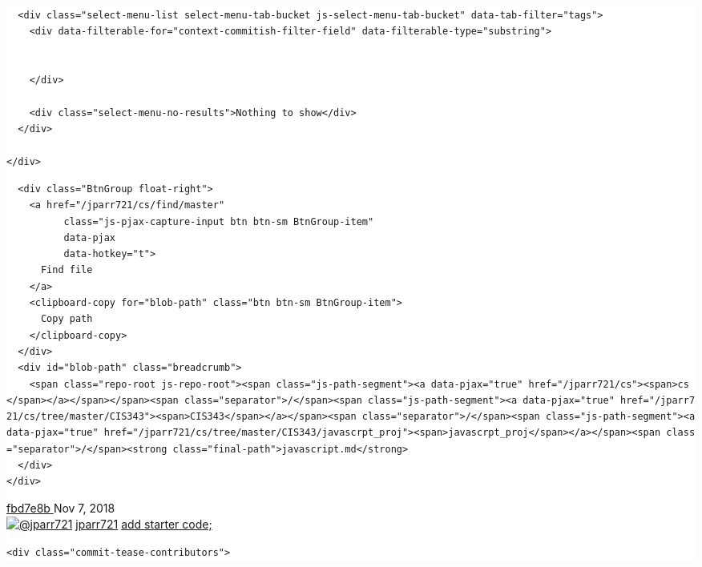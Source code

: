       <div class="select-menu-list select-menu-tab-bucket js-select-menu-tab-bucket" data-tab-filter="tags">
        <div data-filterable-for="context-commitish-filter-field" data-filterable-type="substring">


        </div>

        <div class="select-menu-no-results">Nothing to show</div>
      </div>

    </div>
  </div>
</div>

      <div class="BtnGroup float-right">
        <a href="/jparr721/cs/find/master"
              class="js-pjax-capture-input btn btn-sm BtnGroup-item"
              data-pjax
              data-hotkey="t">
          Find file
        </a>
        <clipboard-copy for="blob-path" class="btn btn-sm BtnGroup-item">
          Copy path
        </clipboard-copy>
      </div>
      <div id="blob-path" class="breadcrumb">
        <span class="repo-root js-repo-root"><span class="js-path-segment"><a data-pjax="true" href="/jparr721/cs"><span>cs</span></a></span></span><span class="separator">/</span><span class="js-path-segment"><a data-pjax="true" href="/jparr721/cs/tree/master/CIS343"><span>CIS343</span></a></span><span class="separator">/</span><span class="js-path-segment"><a data-pjax="true" href="/jparr721/cs/tree/master/CIS343/javascrpt_proj"><span>javascrpt_proj</span></a></span><span class="separator">/</span><strong class="final-path">javascript.md</strong>
      </div>
    </div>


    
  <div class="commit-tease">
      <span class="float-right">
        <a class="commit-tease-sha" href="/jparr721/cs/commit/fbd7e8babcde7f831c54afbaa55b621167e3c86b" data-pjax>
          fbd7e8b
        </a>
        <relative-time datetime="2018-11-07T16:45:44Z">Nov 7, 2018</relative-time>
      </span>
      <div>
        <a rel="author" data-skip-pjax="true" data-hovercard-type="user" data-hovercard-url="/hovercards?user_id=17581545" data-octo-click="hovercard-link-click" data-octo-dimensions="link_type:self" href="/jparr721"><img class="avatar" src="https://avatars1.githubusercontent.com/u/17581545?s=40&amp;v=4" width="20" height="20" alt="@jparr721" /></a>
        <a class="user-mention" rel="author" data-hovercard-type="user" data-hovercard-url="/hovercards?user_id=17581545" data-octo-click="hovercard-link-click" data-octo-dimensions="link_type:self" href="/jparr721">jparr721</a>
          <a data-pjax="true" title="add starter code;" class="message" href="/jparr721/cs/commit/fbd7e8babcde7f831c54afbaa55b621167e3c86b">add starter code;</a>
      </div>

    <div class="commit-tease-contributors">
      